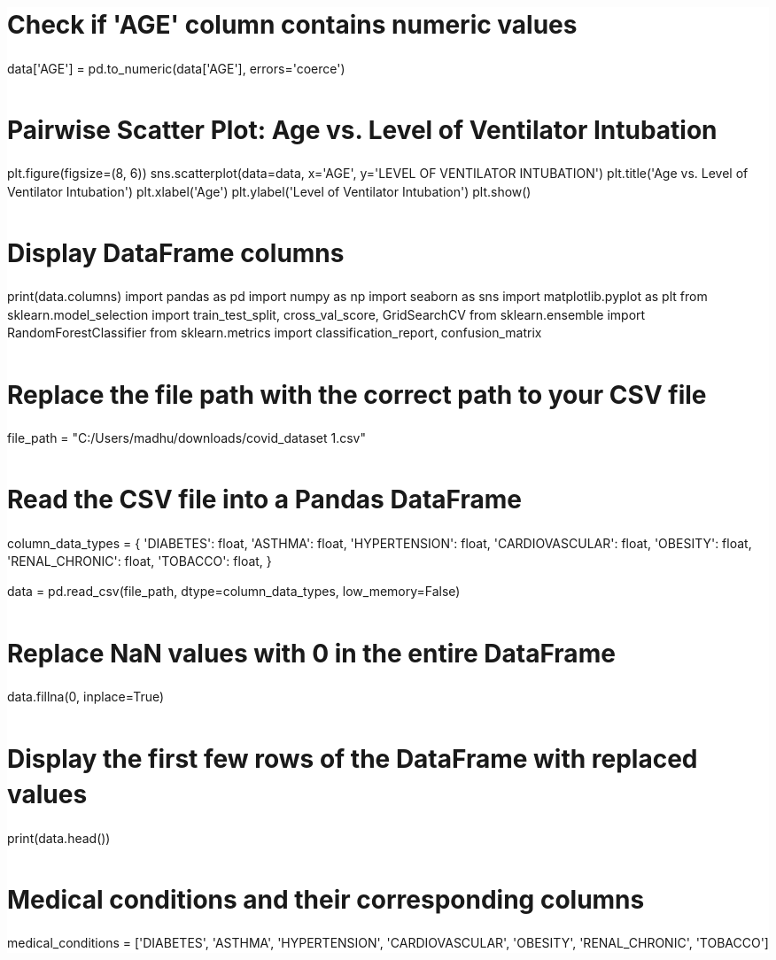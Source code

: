 # Check if 'AGE' column contains numeric values
data['AGE'] = pd.to_numeric(data['AGE'], errors='coerce')

# Pairwise Scatter Plot: Age vs. Level of Ventilator Intubation
plt.figure(figsize=(8, 6))
sns.scatterplot(data=data, x='AGE', y='LEVEL OF VENTILATOR INTUBATION')
plt.title('Age vs. Level of Ventilator Intubation')
plt.xlabel('Age')
plt.ylabel('Level of Ventilator Intubation')
plt.show()

# Display DataFrame columns
print(data.columns)
import pandas as pd
import numpy as np
import seaborn as sns
import matplotlib.pyplot as plt
from sklearn.model_selection import train_test_split, cross_val_score, GridSearchCV
from sklearn.ensemble import RandomForestClassifier
from sklearn.metrics import classification_report, confusion_matrix

# Replace the file path with the correct path to your CSV file
file_path = "C:/Users/madhu/downloads/covid_dataset 1.csv"

# Read the CSV file into a Pandas DataFrame
column_data_types = {
    'DIABETES': float, 'ASTHMA': float, 'HYPERTENSION': float, 'CARDIOVASCULAR': float,
    'OBESITY': float, 'RENAL_CHRONIC': float, 'TOBACCO': float,
}

data = pd.read_csv(file_path, dtype=column_data_types, low_memory=False)
# Replace NaN values with 0 in the entire DataFrame
data.fillna(0, inplace=True)
# Display the first few rows of the DataFrame with replaced values
print(data.head())

# Medical conditions and their corresponding columns
medical_conditions = ['DIABETES', 'ASTHMA', 'HYPERTENSION', 'CARDIOVASCULAR', 'OBESITY', 'RENAL_CHRONIC', 'TOBACCO']
